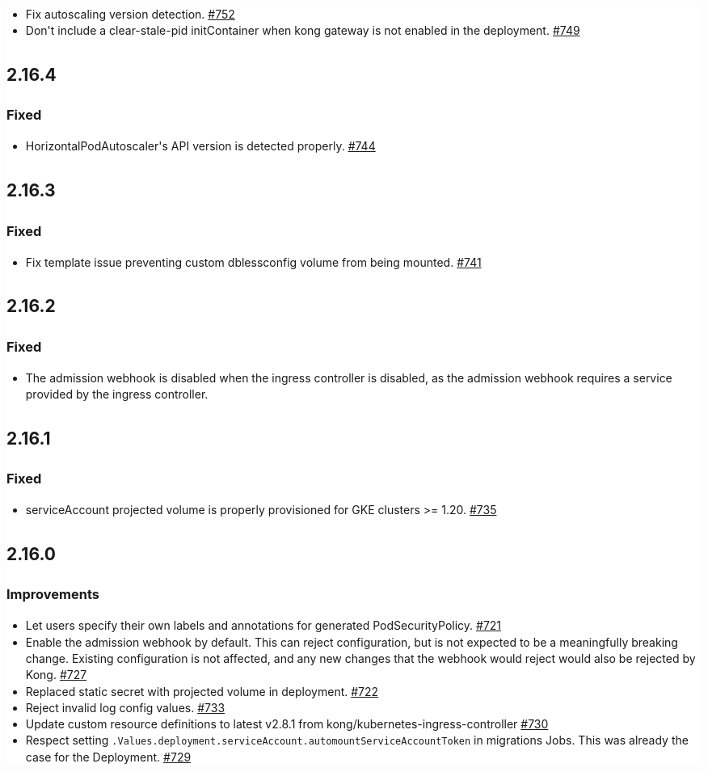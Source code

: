 - Fix autoscaling version detection.
  [#752](https://github.com/Kong/charts/pull/752)
- Don't include a clear-stale-pid initContainer when kong gateway is not
  enabled in the deployment.
  [#749](https://github.com/Kong/charts/pull/749)

## 2.16.4

### Fixed

- HorizontalPodAutoscaler's API version is detected properly.
  [#744](https://github.com/Kong/charts/pull/744)

## 2.16.3

### Fixed

- Fix template issue preventing custom dblessconfig volume from being mounted.
  [#741](https://github.com/Kong/charts/pull/741)

## 2.16.2

### Fixed

- The admission webhook is disabled when the ingress controller is disabled, as
  the admission webhook requires a service provided by the ingress controller.

## 2.16.1

### Fixed

- serviceAccount projected volume is properly provisioned for GKE clusters >= 1.20.
  [#735](https://github.com/Kong/charts/pull/735)

## 2.16.0

### Improvements

- Let users specify their own labels and annotations for generated PodSecurityPolicy.
  [#721](https://github.com/Kong/charts/pull/721)
- Enable the admission webhook by default. This can reject configuration, but
  is not expected to be a meaningfully breaking change. Existing configuration
  is not affected, and any new changes that the webhook would reject would also
  be rejected by Kong.
  [#727](https://github.com/Kong/charts/pull/727)
- Replaced static secret with projected volume in deployment.
  [#722](https://github.com/Kong/charts/pull/722)
- Reject invalid log config values.
  [#733](https://github.com/Kong/charts/pull/733)
- Update custom resource definitions to latest v2.8.1 from
  kong/kubernetes-ingress-controller
  [#730](https://github.com/Kong/charts/pull/730)
- Respect setting `.Values.deployment.serviceAccount.automountServiceAccountToken` in
  migrations Jobs. This was already the case for the Deployment.
  [#729](https://github.com/Kong/charts/pull/729)
